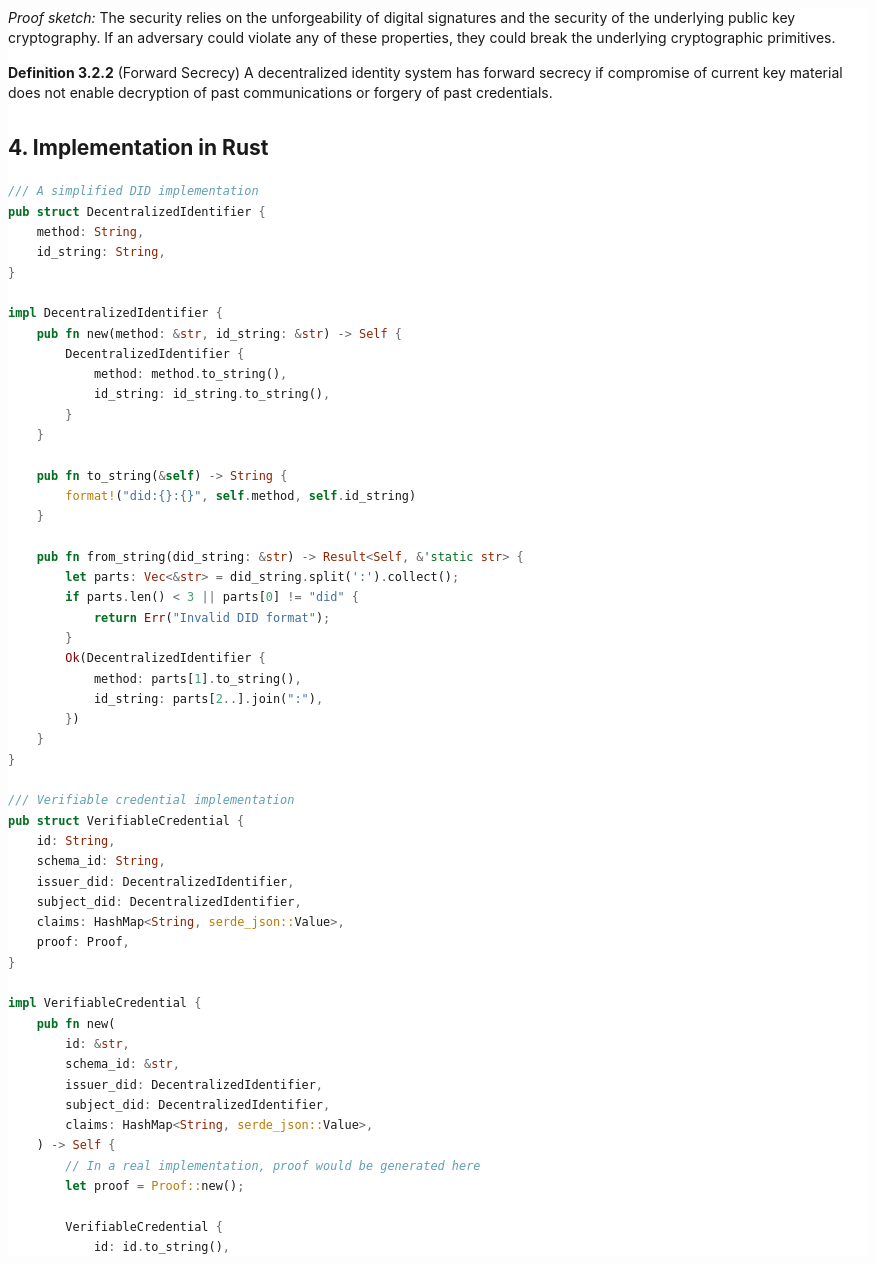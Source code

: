 *Proof sketch:* The security relies on the unforgeability of digital signatures and the security of the underlying public key cryptography. If an adversary could violate any of these properties, they could break the underlying cryptographic primitives.

**Definition 3.2.2** (Forward Secrecy) A decentralized identity system has forward secrecy if compromise of current key material does not enable decryption of past communications or forgery of past credentials.

## 4. Implementation in Rust

```rust
/// A simplified DID implementation
pub struct DecentralizedIdentifier {
    method: String,
    id_string: String,
}

impl DecentralizedIdentifier {
    pub fn new(method: &str, id_string: &str) -> Self {
        DecentralizedIdentifier {
            method: method.to_string(),
            id_string: id_string.to_string(),
        }
    }
    
    pub fn to_string(&self) -> String {
        format!("did:{}:{}", self.method, self.id_string)
    }
    
    pub fn from_string(did_string: &str) -> Result<Self, &'static str> {
        let parts: Vec<&str> = did_string.split(':').collect();
        if parts.len() < 3 || parts[0] != "did" {
            return Err("Invalid DID format");
        }
        Ok(DecentralizedIdentifier {
            method: parts[1].to_string(),
            id_string: parts[2..].join(":"),
        })
    }
}

/// Verifiable credential implementation
pub struct VerifiableCredential {
    id: String,
    schema_id: String,
    issuer_did: DecentralizedIdentifier,
    subject_did: DecentralizedIdentifier,
    claims: HashMap<String, serde_json::Value>,
    proof: Proof,
}

impl VerifiableCredential {
    pub fn new(
        id: &str,
        schema_id: &str,
        issuer_did: DecentralizedIdentifier,
        subject_did: DecentralizedIdentifier,
        claims: HashMap<String, serde_json::Value>,
    ) -> Self {
        // In a real implementation, proof would be generated here
        let proof = Proof::new();
        
        VerifiableCredential {
            id: id.to_string(),
```
